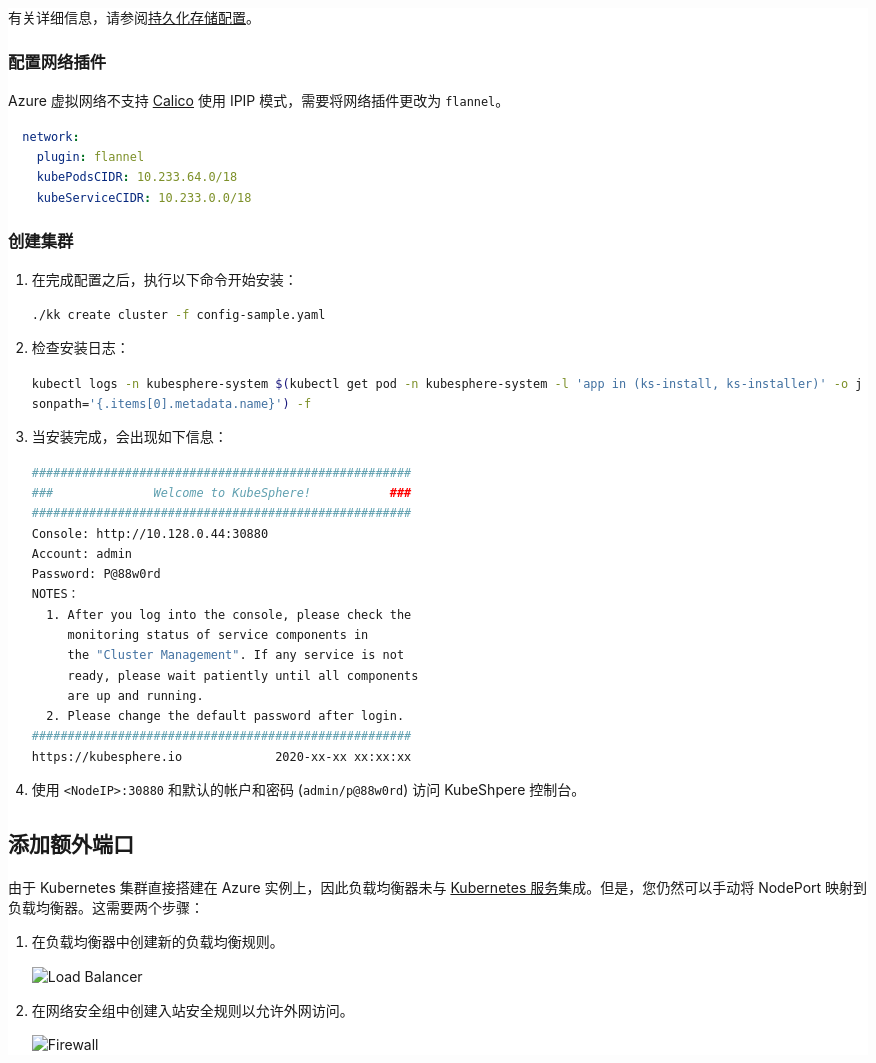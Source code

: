 有关详细信息，请参阅[持久化存储配置](../../../installing-on-linux/persistent-storage-configurations/understand-persistent-storage/)。

### 配置网络插件

Azure 虚拟网络不支持 [Calico](https://docs.projectcalico.org/reference/public-cloud/azure#about-calico-on-azure) 使用 IPIP 模式，需要将网络插件更改为 `flannel`。

```yaml
  network:
    plugin: flannel
    kubePodsCIDR: 10.233.64.0/18
    kubeServiceCIDR: 10.233.0.0/18
```

### 创建集群

1. 在完成配置之后，执行以下命令开始安装：

   ```bash
   ./kk create cluster -f config-sample.yaml
   ```

2. 检查安装日志：

   ```bash
   kubectl logs -n kubesphere-system $(kubectl get pod -n kubesphere-system -l 'app in (ks-install, ks-installer)' -o jsonpath='{.items[0].metadata.name}') -f
   ```

3. 当安装完成，会出现如下信息：

   ```bash
   #####################################################
   ###              Welcome to KubeSphere!           ###
   #####################################################
   Console: http://10.128.0.44:30880
   Account: admin
   Password: P@88w0rd
   NOTES：
     1. After you log into the console, please check the
        monitoring status of service components in
        the "Cluster Management". If any service is not
        ready, please wait patiently until all components
        are up and running.
     2. Please change the default password after login.
   #####################################################
   https://kubesphere.io             2020-xx-xx xx:xx:xx
   ```

4. 使用 `<NodeIP>:30880` 和默认的帐户和密码 (`admin/p@88w0rd`) 访问 KubeShpere 控制台。


## 添加额外端口

由于 Kubernetes 集群直接搭建在 Azure 实例上，因此负载均衡器未与 [Kubernetes 服务](https://kubernetes.io/docs/concepts/services-networking/service/#loadbalancer)集成。但是，您仍然可以手动将 NodePort 映射到负载均衡器。这需要两个步骤：

1. 在负载均衡器中创建新的负载均衡规则。

   ![Load Balancer](/images/docs/v3.x/aks/azure-vm-loadbalancer-rule.png)

2. 在网络安全组中创建入站安全规则以允许外网访问。

   ![Firewall](/images/docs/v3.x/aks/azure-vm-firewall.png)

